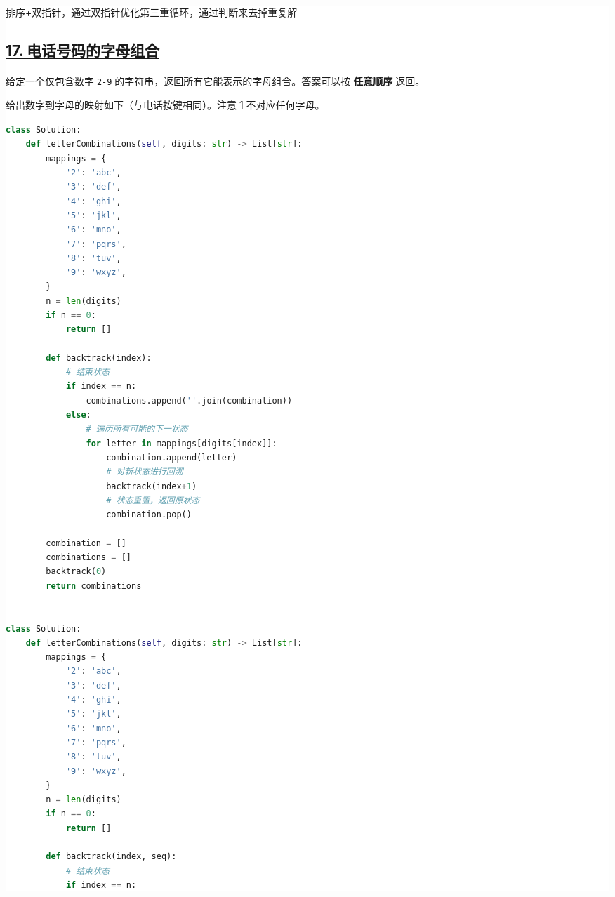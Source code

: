排序+双指针，通过双指针优化第三重循环，通过判断来去掉重复解

## [17. 电话号码的字母组合](https://leetcode.cn/problems/letter-combinations-of-a-phone-number/)

给定一个仅包含数字 `2-9` 的字符串，返回所有它能表示的字母组合。答案可以按 **任意顺序** 返回。

给出数字到字母的映射如下（与电话按键相同）。注意 1 不对应任何字母。

```python
class Solution:
    def letterCombinations(self, digits: str) -> List[str]:
        mappings = {
            '2': 'abc',
            '3': 'def',
            '4': 'ghi',
            '5': 'jkl',
            '6': 'mno',
            '7': 'pqrs',
            '8': 'tuv',
            '9': 'wxyz',
        }
        n = len(digits)
        if n == 0:
            return []

        def backtrack(index):
            # 结束状态
            if index == n:
                combinations.append(''.join(combination))
            else:
                # 遍历所有可能的下一状态
                for letter in mappings[digits[index]]:
                    combination.append(letter)
                    # 对新状态进行回溯
                    backtrack(index+1)
                    # 状态重置，返回原状态
                    combination.pop()
        
        combination = []
        combinations = []
        backtrack(0)
        return combinations


class Solution:
    def letterCombinations(self, digits: str) -> List[str]:
        mappings = {
            '2': 'abc',
            '3': 'def',
            '4': 'ghi',
            '5': 'jkl',
            '6': 'mno',
            '7': 'pqrs',
            '8': 'tuv',
            '9': 'wxyz',
        }
        n = len(digits)
        if n == 0:
            return []

        def backtrack(index, seq):
            # 结束状态
            if index == n:
```